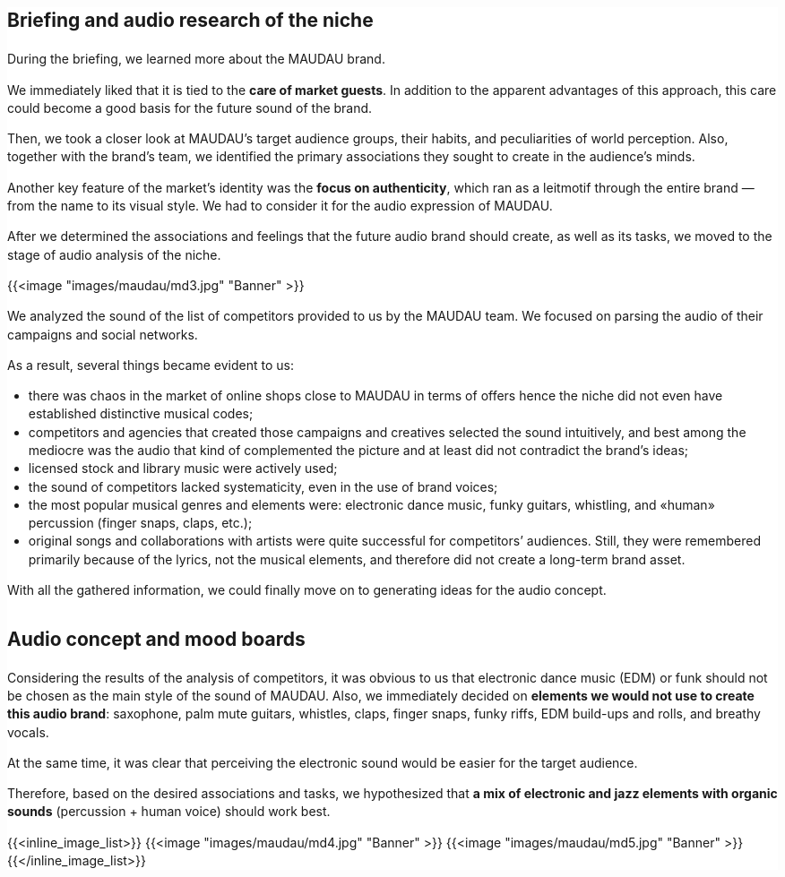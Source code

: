 ## Briefing and audio research of the niche

During the briefing, we learned more about the MAUDAU brand.

We immediately liked that it is tied to the **care of market guests**. In addition to the apparent advantages of this approach, this care could become a good basis for the future sound of the brand.

Then, we took a closer look at MAUDAU’s target audience groups, their habits, and peculiarities of world perception. Also, together with the brand’s team, we identified the primary associations they sought to create in the audience’s minds.

Another key feature of the market’s identity was the **focus on authenticity**, which ran as a leitmotif through the entire brand — from the name to its visual style. We had to consider it for the audio expression of MAUDAU.

After we determined the associations and feelings that the future audio brand should create, as well as its tasks, we moved to the stage of audio analysis of the niche.

{{<image "images/maudau/md3.jpg" "Banner" >}}

We analyzed the sound of the list of competitors provided to us by the MAUDAU team. We focused on parsing the audio of their campaigns and social networks.

As a result, several things became evident to us:

- there was chaos in the market of online shops close to MAUDAU in terms of offers hence the niche did not even have established distinctive musical codes;
- competitors and agencies that created those campaigns and creatives selected the sound intuitively, and best among the mediocre was the audio that kind of complemented the picture and at least did not contradict the brand’s ideas;
- licensed stock and library music were actively used;
- the sound of competitors lacked systematicity, even in the use of brand voices;
- the most popular musical genres and elements were: electronic dance music, funky guitars, whistling, and «human» percussion (finger snaps, claps, etc.);
- original songs and collaborations with artists were quite successful for competitors’ audiences. Still, they were remembered primarily because of the lyrics, not the musical elements, and therefore did not create a long-term brand asset.

With all the gathered information, we could finally move on to generating ideas for the audio concept.

## Audio concept and mood boards

Considering the results of the analysis of competitors, it was obvious to us that electronic dance music (EDM) or funk should not be chosen as the main style of the sound of MAUDAU. Also, we immediately decided on **elements we would not use to create this audio brand**: saxophone, palm mute guitars, whistles, claps, finger snaps, funky riffs, EDM build-ups and rolls, and breathy vocals.

At the same time, it was clear that perceiving the electronic sound would be easier for the target audience.

Therefore, based on the desired associations and tasks, we hypothesized that **a mix of electronic and jazz elements with organic sounds** (percussion + human voice) should work best.

{{<inline_image_list>}}
{{<image "images/maudau/md4.jpg" "Banner" >}}
{{<image "images/maudau/md5.jpg" "Banner" >}}
{{</inline_image_list>}}
